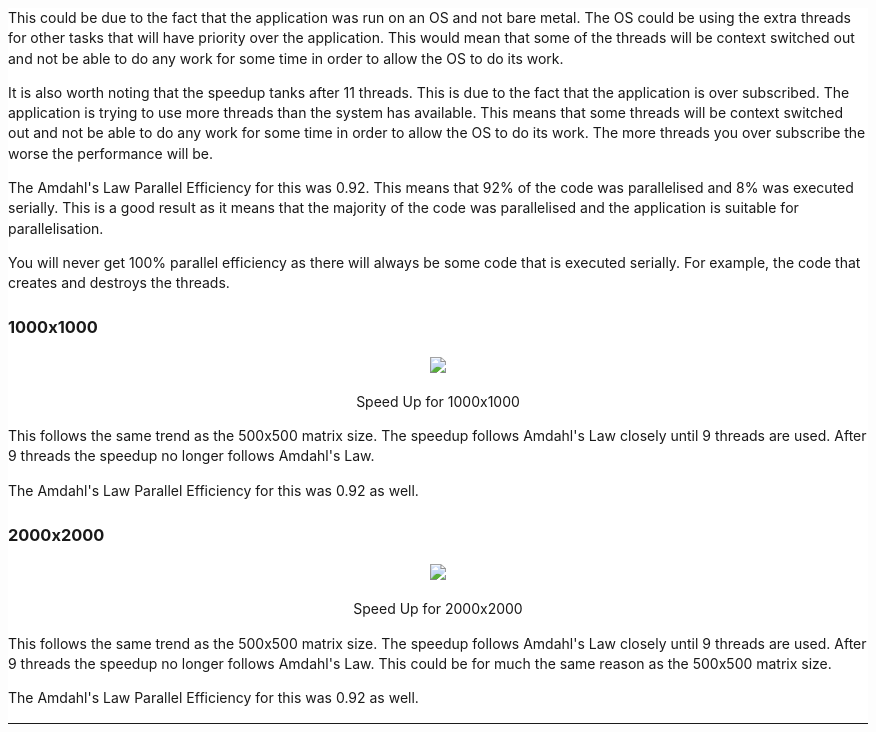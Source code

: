 This could be due to the fact that the application was run on an OS and not bare metal. The OS could be using the extra threads for other tasks that will have priority over the application. This would mean that some of the threads will be context switched out and not be able to do any work for some time in order to allow the OS to do its work.

It is also worth noting that the speedup tanks after 11 threads. This is due to the fact that the application is over subscribed. The application is trying to use more threads than the system has available. This means that some threads will be context switched out and not be able to do any work for some time in order to allow the OS to do its work. The more threads you over subscribe the worse the performance will be.

The Amdahl's Law Parallel Efficiency for this was 0.92. This means that 92% of the code was parallelised and 8% was executed serially. This is a good result as it means that the majority of the code was parallelised and the application is suitable for parallelisation.

You will never get 100% parallel efficiency as there will always be some code that is executed serially. For example, the code that creates and destroys the threads.

### 1000x1000

<p align="center">
    <img src="https://i.imgur.com/GxPg2TD.png">
    <p align="center"> Speed Up for 1000x1000 </p>
</p>

This follows the same trend as the 500x500 matrix size. The speedup follows Amdahl's Law closely until 9 threads are used. After 9 threads the speedup no longer follows Amdahl's Law.

The Amdahl's Law Parallel Efficiency for this was 0.92 as well.
### 2000x2000

<p align="center">
    <img src="https://i.imgur.com/QKD2MiL.png">
    <p align="center"> Speed Up for 2000x2000 </p>
</p>

This follows the same trend as the 500x500 matrix size. The speedup follows Amdahl's Law closely until 9 threads are used. After 9 threads the speedup no longer follows Amdahl's Law. This could be for much the same reason as the 500x500 matrix size.

The Amdahl's Law Parallel Efficiency for this was 0.92 as well.

----


